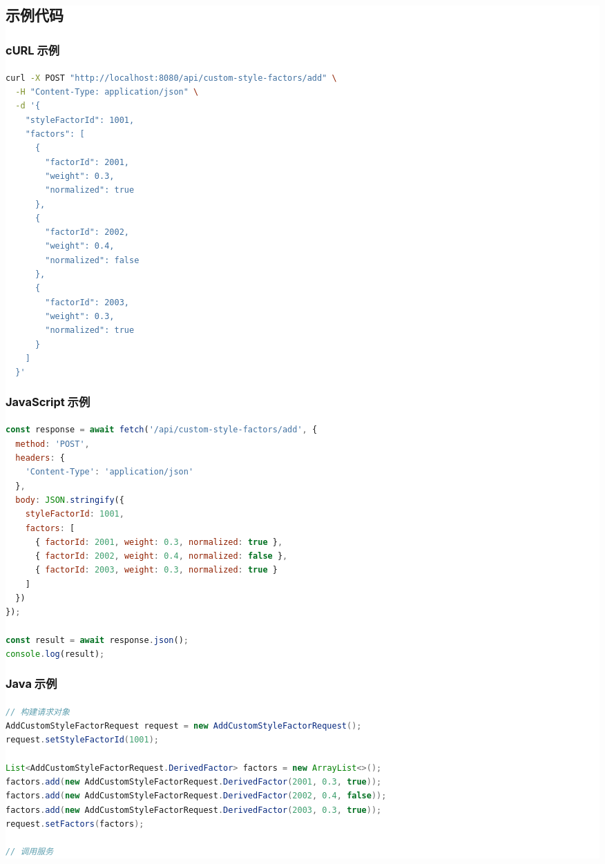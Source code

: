 
## 示例代码

### cURL 示例
```bash
curl -X POST "http://localhost:8080/api/custom-style-factors/add" \
  -H "Content-Type: application/json" \
  -d '{
    "styleFactorId": 1001,
    "factors": [
      {
        "factorId": 2001,
        "weight": 0.3,
        "normalized": true
      },
      {
        "factorId": 2002,
        "weight": 0.4,
        "normalized": false
      },
      {
        "factorId": 2003,
        "weight": 0.3,
        "normalized": true
      }
    ]
  }'
```

### JavaScript 示例
```javascript
const response = await fetch('/api/custom-style-factors/add', {
  method: 'POST',
  headers: {
    'Content-Type': 'application/json'
  },
  body: JSON.stringify({
    styleFactorId: 1001,
    factors: [
      { factorId: 2001, weight: 0.3, normalized: true },
      { factorId: 2002, weight: 0.4, normalized: false },
      { factorId: 2003, weight: 0.3, normalized: true }
    ]
  })
});

const result = await response.json();
console.log(result);
```

### Java 示例
```java
// 构建请求对象
AddCustomStyleFactorRequest request = new AddCustomStyleFactorRequest();
request.setStyleFactorId(1001);

List<AddCustomStyleFactorRequest.DerivedFactor> factors = new ArrayList<>();
factors.add(new AddCustomStyleFactorRequest.DerivedFactor(2001, 0.3, true));
factors.add(new AddCustomStyleFactorRequest.DerivedFactor(2002, 0.4, false));
factors.add(new AddCustomStyleFactorRequest.DerivedFactor(2003, 0.3, true));
request.setFactors(factors);

// 调用服务
```